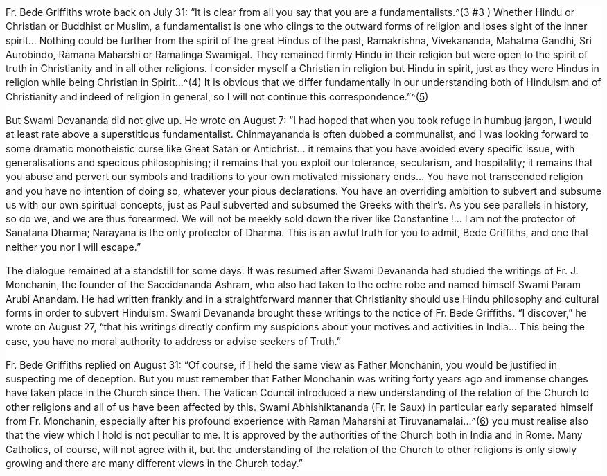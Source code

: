Fr. Bede Griffiths wrote back on July 31: “It is clear from all you say
that you are a fundamentalists.^(3 [\#3](#3) ) Whether Hindu or
Christian or Buddhist or Muslim, a fundamentalist is one who clings to
the outward forms of religion and loses sight of the inner
spirit... Nothing could be further from the spirit of the great Hindus
of the past, Ramakrishna, Vivekananda, Mahatma Gandhi, Sri Aurobindo,
Ramana Maharshi or Ramalinga Swamigal. They remained firmly Hindu in
their religion but were open to the spirit of truth in Christianity and
in all other religions. I consider myself a Christian in religion but
Hindu in spirit, just as they were Hindus in religion while being
Christian in Spirit…^([4](#4)) It is obvious that we differ
fundamentally in our understanding both of Hinduism and of Christianity
and indeed of religion in general, so I will not continue this
correspondence.”^([5](#5))

But Swami Devananda did not give up. He wrote on August 7: “I had hoped
that when you took refuge in humbug jargon, I would at least rate above
a superstitious fundamentalist. Chinmayananda is often dubbed a
communalist, and I was looking forward to some dramatic monotheistic
curse like Great Satan or Antichrist… it remains that you have avoided
every specific issue, with generalisations and specious philosophising;
it remains that you exploit our tolerance, secularism, and hospitality;
it remains that you abuse and pervert our symbols and traditions to your
own motivated missionary ends… You have not transcended religion and you
have no intention of doing so, whatever your pious declarations. You
have an overriding ambition to subvert and subsume us with our own
spiritual concepts, just as Paul subverted and subsumed the Greeks with
their’s. As you see parallels in history, so do we, and we are thus
forearmed. We will not be meekly sold down the river like Constantine !…
I am not the protector of Sanatana Dharma; Narayana is the only
protector of Dharma. This is an awful truth for you to admit, Bede
Griffiths, and one that neither you nor I will escape.”

The dialogue remained at a standstill for some days. It was resumed
after Swami Devananda had studied the writings of Fr. J. Monchanin, the
founder of the Saccidananda Ashram, who also had taken to the ochre robe
and named himself Swami Param Arubi Anandam. He had written frankly and
in a straightforward manner that Christianity should use Hindu
philosophy and cultural forms in order to subvert Hinduism. Swami
Devananda brought these writings to the notice of Fr. Bede Griffiths. “I
discover,” he wrote on August 27, “that his writings directly confirm my
suspicions about your motives and activities in India... This being the
case, you have no moral authority to address or advise seekers of
Truth.”

Fr. Bede Griffiths replied on August 31: “Of course, if I held the same
view as Father Monchanin, you would be justified in suspecting me of
deception. But you must remember that Father Monchanin was writing forty
years ago and immense changes have taken place in the Church since
then. The Vatican Council introduced a new understanding of the relation
of the Church to other religions and all of us have been affected by
this. Swami Abhishiktananda (Fr. le Saux) in particular early separated
himself from Fr. Monchanin, especially after his profound experience
with Raman Maharshi at Tiruvanamalai...^([6](#6)) you must realise also
that the view which I hold is not peculiar to me. It is approved by the
authorities of the Church both in India and in Rome. Many Catholics, of
course, will not agree with it, but the understanding of the relation of
the Church to other religions is only slowly growing and there are many
different views in the Church today.”
